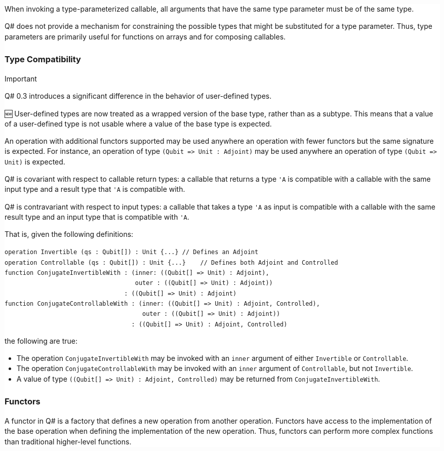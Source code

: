 When invoking a type-parameterized callable, all arguments that have the same
type parameter must be of the same type.

Q# does not provide a mechanism for constraining the possible types
that might be substituted for a type parameter.
Thus, type parameters are primarily useful for functions on arrays and
for composing callables.

### Type Compatibility

> [!IMPORTANT]
> Q# 0.3 introduces a significant difference in the behavior of user-defined types.

:new: User-defined types are now treated as a wrapped version of the base type,
rather than as a subtype.
This means that a value of a user-defined type is not usable where a value of the
base type is expected.

An operation with additional functors supported may be used anywhere
an operation with fewer functors but the same signature is expected.
For instance, an operation of type `(Qubit => Unit : Adjoint)` may be used
anywhere an operation of type `(Qubit => Unit)` is expected.

Q# is covariant with respect to callable return types:
a callable that returns a type `'A` is compatible with a callable with
the same input type and a result type that `'A` is compatible with.

Q# is contravariant with respect to input types:
a callable that takes a type `'A` as input is compatible with a callable
with the same result type and an input type that is compatible with `'A`.

That is, given the following definitions:

```qsharp
operation Invertible (qs : Qubit[]) : Unit {...} // Defines an Adjoint
operation Controllable (qs : Qubit[]) : Unit {...}    // Defines both Adjoint and Controlled
function ConjugateInvertibleWith : (inner: ((Qubit[] => Unit) : Adjoint),
                                    outer : ((Qubit[] => Unit) : Adjoint))
                                 : ((Qubit[] => Unit) : Adjoint)
function ConjugateControllableWith : (inner: ((Qubit[] => Unit) : Adjoint, Controlled),
                                      outer : ((Qubit[] => Unit) : Adjoint))
                                   : ((Qubit[] => Unit) : Adjoint, Controlled)
```

the following are true:

- The operation `ConjugateInvertibleWith` may be invoked with an `inner`
  argument of either `Invertible` or `Controllable`.
- The operation `ConjugateControllableWith` may be invoked with an `inner`
  argument of `Controllable`, but not `Invertible`.
- A value of type `((Qubit[] => Unit) : Adjoint, Controlled)` may be returned
  from `ConjugateInvertibleWith`.

### Functors

A functor in Q# is a factory that defines a new operation
from another operation.
Functors have access to the implementation of the base operation when
defining the implementation of the new operation.
Thus, functors can perform more complex functions than
traditional higher-level functions.
